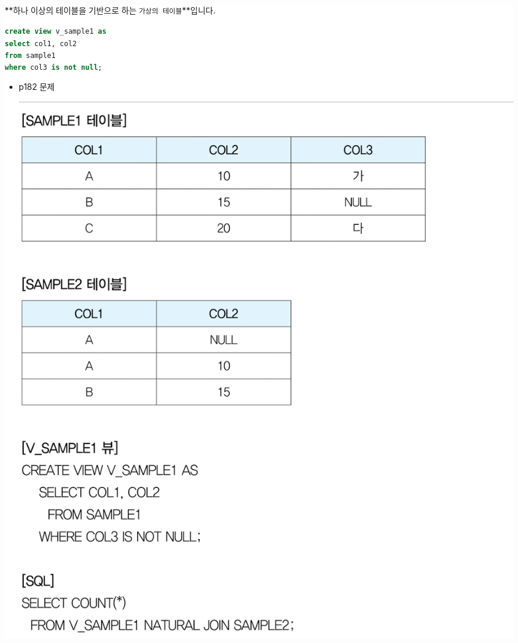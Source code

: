 **하나 이상의 테이블을 기반으로 하는 `가상의 테이블`**입니다.

```sql
create view v_sample1 as
select col1, col2
from sample1
where col3 is not null;
```

- p182 문제

    ![image.png](images/image.png)
